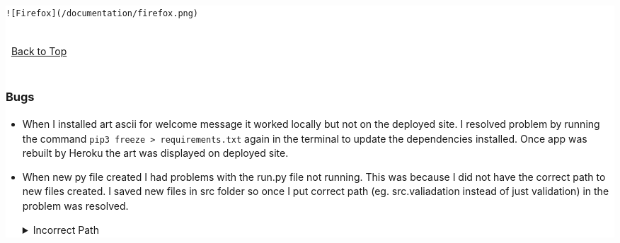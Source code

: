    ![Firefox](/documentation/firefox.png)

\
&nbsp;
[Back to Top](#table-of-contents)
\
&nbsp;

### Bugs

- When I installed art ascii for welcome message it worked locally but not on the deployed site. I resolved problem by running the command  `pip3 freeze > requirements.txt` again in the terminal to update the dependencies installed. Once app was rebuilt by Heroku the art was displayed on deployed site.

- When new py file created I had problems with the run.py file not running. This was because I did not have the correct path to new files created. I saved new files in src folder so once I put correct path (eg. src.valiadation instead of just validation) in the problem was resolved.

    <details><summary>Incorrect Path</summary>

    ![Incorrect Path](/documentation/incorrect-path-bug.png)
